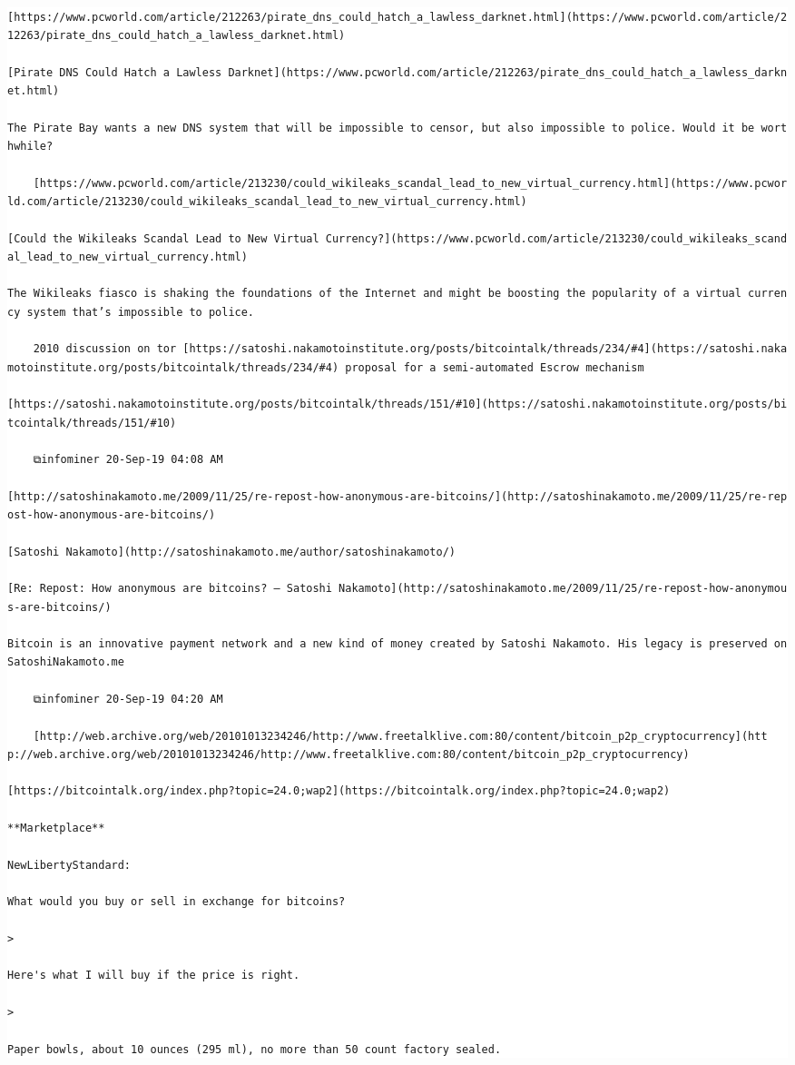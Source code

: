     [https://www.pcworld.com/article/212263/pirate_dns_could_hatch_a_lawless_darknet.html](https://www.pcworld.com/article/212263/pirate_dns_could_hatch_a_lawless_darknet.html)

    [Pirate DNS Could Hatch a Lawless Darknet](https://www.pcworld.com/article/212263/pirate_dns_could_hatch_a_lawless_darknet.html)

    The Pirate Bay wants a new DNS system that will be impossible to censor, but also impossible to police. Would it be worthwhile?

        [https://www.pcworld.com/article/213230/could_wikileaks_scandal_lead_to_new_virtual_currency.html](https://www.pcworld.com/article/213230/could_wikileaks_scandal_lead_to_new_virtual_currency.html)

    [Could the Wikileaks Scandal Lead to New Virtual Currency?](https://www.pcworld.com/article/213230/could_wikileaks_scandal_lead_to_new_virtual_currency.html)

    The Wikileaks fiasco is shaking the foundations of the Internet and might be boosting the popularity of a virtual currency system that’s impossible to police.

        2010 discussion on tor [https://satoshi.nakamotoinstitute.org/posts/bitcointalk/threads/234/#4](https://satoshi.nakamotoinstitute.org/posts/bitcointalk/threads/234/#4) proposal for a semi-automated Escrow mechanism 

    [https://satoshi.nakamotoinstitute.org/posts/bitcointalk/threads/151/#10](https://satoshi.nakamotoinstitute.org/posts/bitcointalk/threads/151/#10)

        ⧉infominer 20-Sep-19 04:08 AM

    [http://satoshinakamoto.me/2009/11/25/re-repost-how-anonymous-are-bitcoins/](http://satoshinakamoto.me/2009/11/25/re-repost-how-anonymous-are-bitcoins/)

    [Satoshi Nakamoto](http://satoshinakamoto.me/author/satoshinakamoto/)

    [Re: Repost: How anonymous are bitcoins? – Satoshi Nakamoto](http://satoshinakamoto.me/2009/11/25/re-repost-how-anonymous-are-bitcoins/)

    Bitcoin is an innovative payment network and a new kind of money created by Satoshi Nakamoto. His legacy is preserved on SatoshiNakamoto.me

        ⧉infominer 20-Sep-19 04:20 AM

        [http://web.archive.org/web/20101013234246/http://www.freetalklive.com:80/content/bitcoin_p2p_cryptocurrency](http://web.archive.org/web/20101013234246/http://www.freetalklive.com:80/content/bitcoin_p2p_cryptocurrency)

    [https://bitcointalk.org/index.php?topic=24.0;wap2](https://bitcointalk.org/index.php?topic=24.0;wap2)

    **Marketplace**

    NewLibertyStandard:

    What would you buy or sell in exchange for bitcoins?

    >

    Here's what I will buy if the price is right.

    >

    Paper bowls, about 10 ounces (295 ml), no more than 50 count factory sealed.
